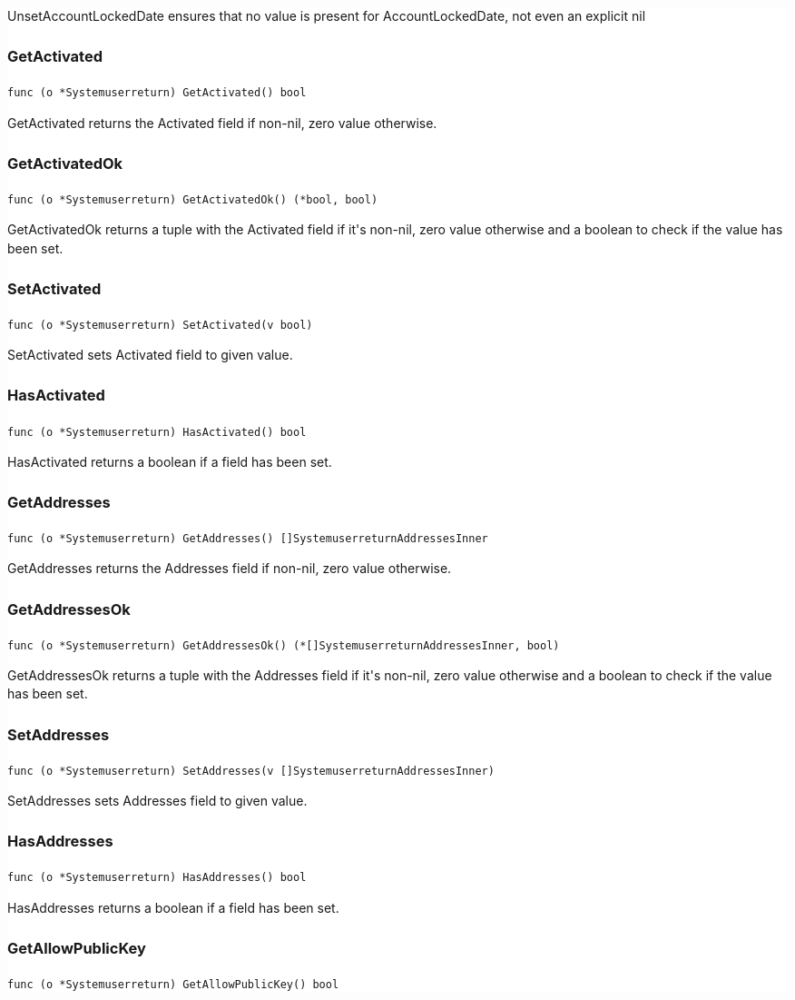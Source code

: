 UnsetAccountLockedDate ensures that no value is present for AccountLockedDate, not even an explicit nil
### GetActivated

`func (o *Systemuserreturn) GetActivated() bool`

GetActivated returns the Activated field if non-nil, zero value otherwise.

### GetActivatedOk

`func (o *Systemuserreturn) GetActivatedOk() (*bool, bool)`

GetActivatedOk returns a tuple with the Activated field if it's non-nil, zero value otherwise
and a boolean to check if the value has been set.

### SetActivated

`func (o *Systemuserreturn) SetActivated(v bool)`

SetActivated sets Activated field to given value.

### HasActivated

`func (o *Systemuserreturn) HasActivated() bool`

HasActivated returns a boolean if a field has been set.

### GetAddresses

`func (o *Systemuserreturn) GetAddresses() []SystemuserreturnAddressesInner`

GetAddresses returns the Addresses field if non-nil, zero value otherwise.

### GetAddressesOk

`func (o *Systemuserreturn) GetAddressesOk() (*[]SystemuserreturnAddressesInner, bool)`

GetAddressesOk returns a tuple with the Addresses field if it's non-nil, zero value otherwise
and a boolean to check if the value has been set.

### SetAddresses

`func (o *Systemuserreturn) SetAddresses(v []SystemuserreturnAddressesInner)`

SetAddresses sets Addresses field to given value.

### HasAddresses

`func (o *Systemuserreturn) HasAddresses() bool`

HasAddresses returns a boolean if a field has been set.

### GetAllowPublicKey

`func (o *Systemuserreturn) GetAllowPublicKey() bool`
